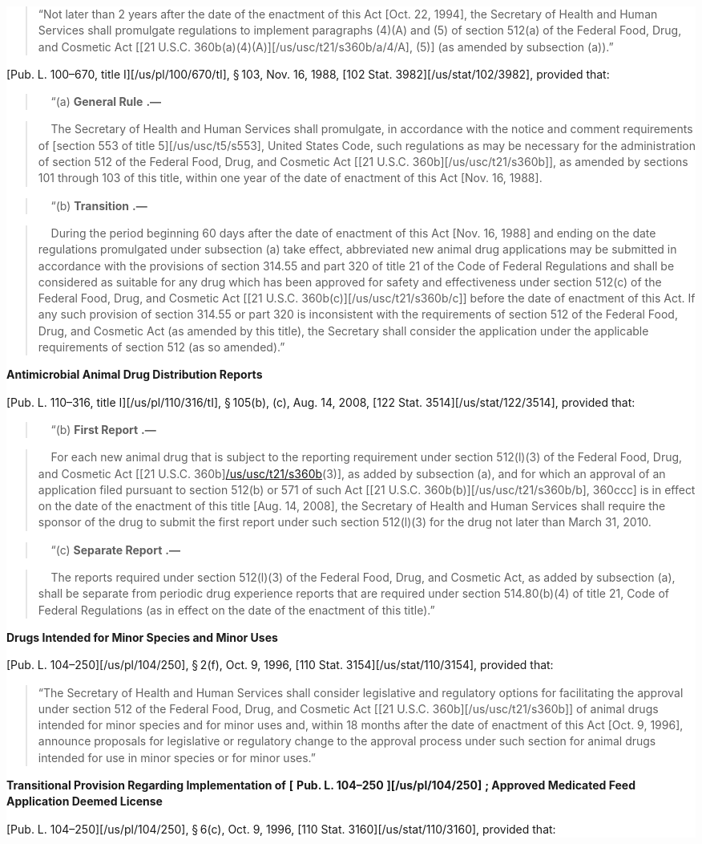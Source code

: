 > “Not later than 2 years after the date of the enactment of this Act \[Oct. 22, 1994\], the Secretary of Health and Human Services shall promulgate regulations to implement paragraphs (4)(A) and (5) of section 512(a) of the Federal Food, Drug, and Cosmetic Act \[[21 U.S.C. 360b(a)(4)(A)][/us/usc/t21/s360b/a/4/A], (5)\] (as amended by subsection (a)).”

[Pub. L. 100–670, title I][/us/pl/100/670/tI], § 103, Nov. 16, 1988, [102 Stat. 3982][/us/stat/102/3982], provided that:

>     “(a)  __General Rule__  __.—__ 

>     The Secretary of Health and Human Services shall promulgate, in accordance with the notice and comment requirements of [section 553 of title 5][/us/usc/t5/s553], United States Code, such regulations as may be necessary for the administration of section 512 of the Federal Food, Drug, and Cosmetic Act \[[21 U.S.C. 360b][/us/usc/t21/s360b]\], as amended by sections 101 through 103 of this title, within one year of the date of enactment of this Act \[Nov. 16, 1988\].

>     “(b)  __Transition__  __.—__ 

>     During the period beginning 60 days after the date of enactment of this Act \[Nov. 16, 1988\] and ending on the date regulations promulgated under subsection (a) take effect, abbreviated new animal drug applications may be submitted in accordance with the provisions of section 314.55 and part 320 of title 21 of the Code of Federal Regulations and shall be considered as suitable for any drug which has been approved for safety and effectiveness under section 512(c) of the Federal Food, Drug, and Cosmetic Act \[[21 U.S.C. 360b(c)][/us/usc/t21/s360b/c]\] before the date of enactment of this Act. If any such provision of section 314.55 or part 320 is inconsistent with the requirements of section 512 of the Federal Food, Drug, and Cosmetic Act (as amended by this title), the Secretary shall consider the application under the applicable requirements of section 512 (as so amended).”

 __Antimicrobial Animal Drug Distribution Reports__ 

[Pub. L. 110–316, title I][/us/pl/110/316/tI], § 105(b), (c), Aug. 14, 2008, [122 Stat. 3514][/us/stat/122/3514], provided that:

>     “(b)  __First Report__  __.—__ 

>     For each new animal drug that is subject to the reporting requirement under section 512(l)(3) of the Federal Food, Drug, and Cosmetic Act \[[21 U.S.C. 360b][/us/usc/t21/s360b](l)(3)\], as added by subsection (a), and for which an approval of an application filed pursuant to section 512(b) or 571 of such Act \[[21 U.S.C. 360b(b)][/us/usc/t21/s360b/b], 360ccc\] is in effect on the date of the enactment of this title \[Aug. 14, 2008\], the Secretary of Health and Human Services shall require the sponsor of the drug to submit the first report under such section 512(l)(3) for the drug not later than March 31, 2010.

>     “(c)  __Separate Report__  __.—__ 

>     The reports required under section 512(l)(3) of the Federal Food, Drug, and Cosmetic Act, as added by subsection (a), shall be separate from periodic drug experience reports that are required under section 514.80(b)(4) of title 21, Code of Federal Regulations (as in effect on the date of the enactment of this title).”

 __Drugs Intended for Minor Species and Minor Uses__ 

[Pub. L. 104–250][/us/pl/104/250], § 2(f), Oct. 9, 1996, [110 Stat. 3154][/us/stat/110/3154], provided that: 

> “The Secretary of Health and Human Services shall consider legislative and regulatory options for facilitating the approval under section 512 of the Federal Food, Drug, and Cosmetic Act \[[21 U.S.C. 360b][/us/usc/t21/s360b]\] of animal drugs intended for minor species and for minor uses and, within 18 months after the date of enactment of this Act \[Oct. 9, 1996\], announce proposals for legislative or regulatory change to the approval process under such section for animal drugs intended for use in minor species or for minor uses.”

 __Transitional Provision Regarding Implementation of__  __[__  __Pub. L. 104–250__  __][/us/pl/104/250]__  __; Approved Medicated Feed Application Deemed License__ 

[Pub. L. 104–250][/us/pl/104/250], § 6(c), Oct. 9, 1996, [110 Stat. 3160][/us/stat/110/3160], provided that: 

